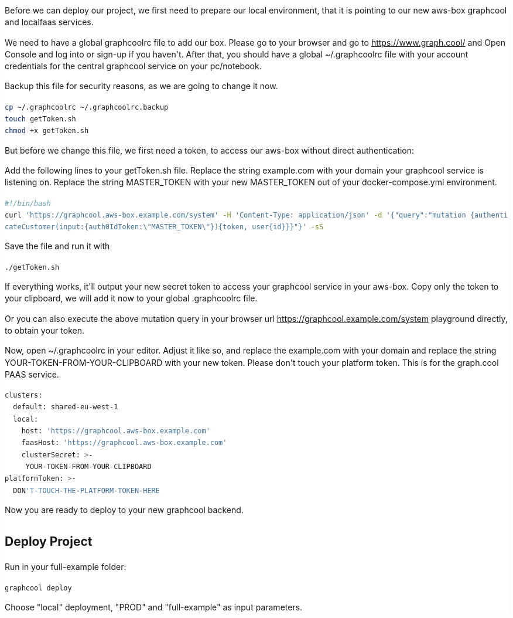 Before we can deploy our project, we first need to prepare our local environment, that it is pointing to our new aws-box graphcool and localfaas services.

We need to have a global graphcoolrc file to add our box. Please go to your browser and go to https://www.graph.cool/ and Open Console and log into or sign-up if you haven't. After that, you should have a global ~/.graphcoolrc file with your account credentials for the central graphcool service on your pc/notebook.

Backup this file for security reasons, as we are going to change it now.
```bash
cp ~/.graphcoolrc ~/.graphcoolrc.backup
touch getToken.sh
chmod +x getToken.sh
```

But before we change this file, we first need a token, to access our aws-box without direct authentication:

Add the following lines to your getToken.sh file. 
Replace the string example.com with your domain your graphcool service is listening on.
Replace the string MASTER_TOKEN with your new MASTER_TOKEN out of your docker-compose.yml environment.
```bash
#!/bin/bash
curl 'https://graphcool.aws-box.example.com/system' -H 'Content-Type: application/json' -d '{"query":"mutation {authenticateCustomer(input:{auth0IdToken:\"MASTER_TOKEN\"}){token, user{id}}}"}' -sS
```
Save the file and run it with
```bash
./getToken.sh
```
If everything works, it'll output your new secret token to access your graphcool service in your aws-box. Copy only the token to your clipboard, we will add it now to your global .graphcoolrc file.

Or you can also execute the above mutation query in your browser url https://graphcool.example.com/system playground directly, to obtain your token.

Now, open ~/.graphcoolrc in your editor. Adjust it like so, and replace the example.com with your domain and replace the string YOUR-TOKEN-FROM-YOUR-CLIPBOARD with your new token. Please don't touch your platform token. This is for the graph.cool PAAS service.
```bash
clusters:
  default: shared-eu-west-1
  local:
    host: 'https://graphcool.aws-box.example.com'
    faasHost: 'https://graphcool.aws-box.example.com'
    clusterSecret: >-
     YOUR-TOKEN-FROM-YOUR-CLIPBOARD
platformToken: >-
  DON'T-TOUCH-THE-PLATFORM-TOKEN-HERE

```
Now you are ready to deploy to your new graphcool backend.

## Deploy Project
Run in your full-example folder:
```bash
graphcool deploy
```
Choose "local" deployment, "PROD" and "full-example" as input parameters.
